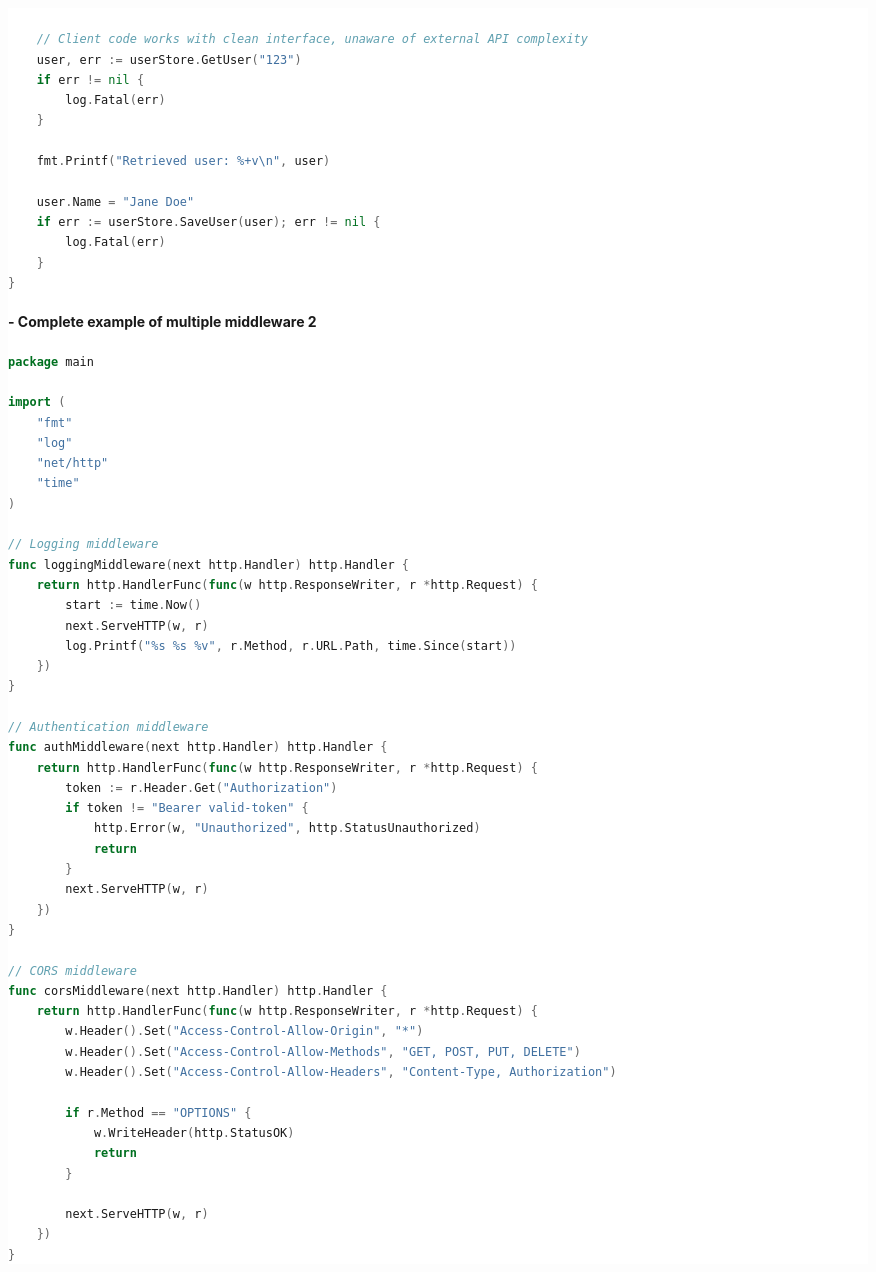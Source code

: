 ```go
    
    // Client code works with clean interface, unaware of external API complexity
    user, err := userStore.GetUser("123")
    if err != nil {
        log.Fatal(err)
    }
    
    fmt.Printf("Retrieved user: %+v\n", user)
    
    user.Name = "Jane Doe"
    if err := userStore.SaveUser(user); err != nil {
        log.Fatal(err)
    }
}
```
#### - Complete example of multiple middleware 2
```go
package main

import (
    "fmt"
    "log"
    "net/http"
    "time"
)

// Logging middleware
func loggingMiddleware(next http.Handler) http.Handler {
    return http.HandlerFunc(func(w http.ResponseWriter, r *http.Request) {
        start := time.Now()
        next.ServeHTTP(w, r)
        log.Printf("%s %s %v", r.Method, r.URL.Path, time.Since(start))
    })
}

// Authentication middleware
func authMiddleware(next http.Handler) http.Handler {
    return http.HandlerFunc(func(w http.ResponseWriter, r *http.Request) {
        token := r.Header.Get("Authorization")
        if token != "Bearer valid-token" {
            http.Error(w, "Unauthorized", http.StatusUnauthorized)
            return
        }
        next.ServeHTTP(w, r)
    })
}

// CORS middleware
func corsMiddleware(next http.Handler) http.Handler {
    return http.HandlerFunc(func(w http.ResponseWriter, r *http.Request) {
        w.Header().Set("Access-Control-Allow-Origin", "*")
        w.Header().Set("Access-Control-Allow-Methods", "GET, POST, PUT, DELETE")
        w.Header().Set("Access-Control-Allow-Headers", "Content-Type, Authorization")
        
        if r.Method == "OPTIONS" {
            w.WriteHeader(http.StatusOK)
            return
        }
        
        next.ServeHTTP(w, r)
    })
}

```